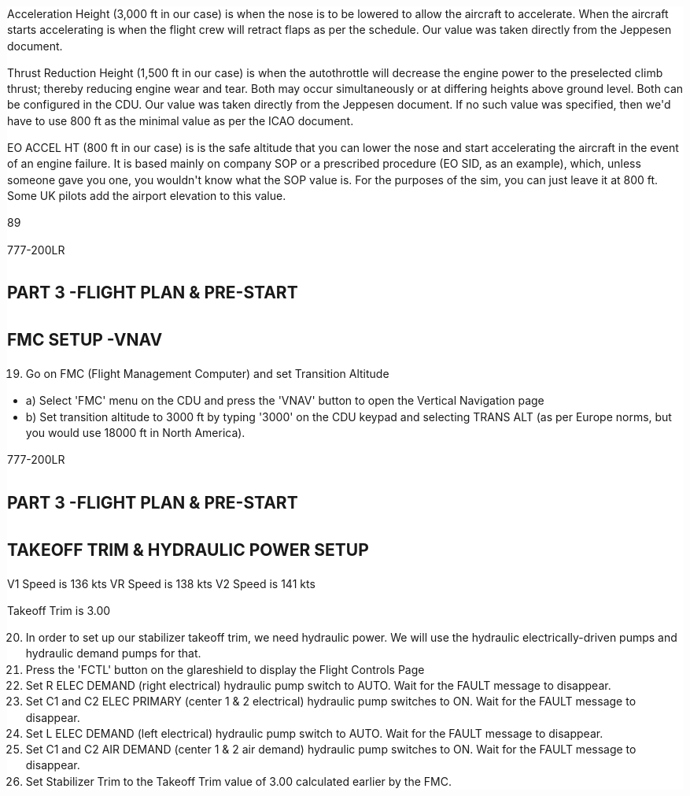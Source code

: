 Acceleration Height (3,000 ft in our case) is when the nose is to be lowered to allow the aircraft to accelerate. When the aircraft starts accelerating is when the flight crew will retract flaps as per the schedule. Our value was taken directly from the Jeppesen document.

Thrust Reduction Height (1,500 ft in our case) is when the autothrottle will decrease the engine power to the preselected climb thrust; thereby reducing engine wear and tear.  Both may occur simultaneously or at differing heights above ground level.  Both can be configured in the CDU. Our value was taken directly from the Jeppesen document. If no such value was specified, then we'd have to use 800 ft as the minimal value as per the ICAO document.

EO  ACCEL  HT (800  ft  in  our  case)  is  is  the  safe altitude  that  you  can  lower  the  nose  and start accelerating the aircraft in the event of an engine failure. It is based mainly on company SOP or a prescribed procedure (EO SID, as an example), which, unless someone gave you one, you wouldn't know what the SOP value is.  For the purposes of the sim, you can just leave it at 800 ft. Some UK pilots add the airport elevation to this value.

89

777-200LR

## PART 3 -FLIGHT PLAN &amp; PRE-START

## FMC SETUP -VNAV

19. Go on FMC (Flight Management Computer) and set Transition Altitude

- a) Select 'FMC' menu on the CDU and press the 'VNAV' button to open the Vertical Navigation page
- b) Set transition altitude to 3000 ft by typing '3000' on the CDU keypad and selecting TRANS ALT (as per Europe norms, but you would use 18000 ft in North America).

777-200LR

## PART 3 -FLIGHT PLAN &amp; PRE-START

## TAKEOFF TRIM &amp; HYDRAULIC POWER SETUP

V1 Speed is 136 kts VR Speed is 138 kts V2 Speed is 141 kts

Takeoff Trim is 3.00

20. In order to set up our stabilizer takeoff trim, we need hydraulic power. We will use the hydraulic electrically-driven pumps and hydraulic demand pumps for that.
21. Press the 'FCTL' button on the glareshield to display the Flight Controls Page
22. Set R ELEC DEMAND (right electrical) hydraulic pump switch to AUTO. Wait for the FAULT message to disappear.
23. Set C1 and C2 ELEC PRIMARY (center 1 &amp; 2 electrical) hydraulic pump switches to ON. Wait for the FAULT message to disappear.
24. Set L ELEC DEMAND (left electrical) hydraulic pump switch to AUTO. Wait for the FAULT message to disappear.
25. Set C1 and C2 AIR DEMAND (center 1 &amp; 2 air demand) hydraulic pump switches to ON. Wait for the FAULT message to disappear.
26. Set Stabilizer Trim to the Takeoff Trim value of 3.00 calculated earlier by the FMC.
